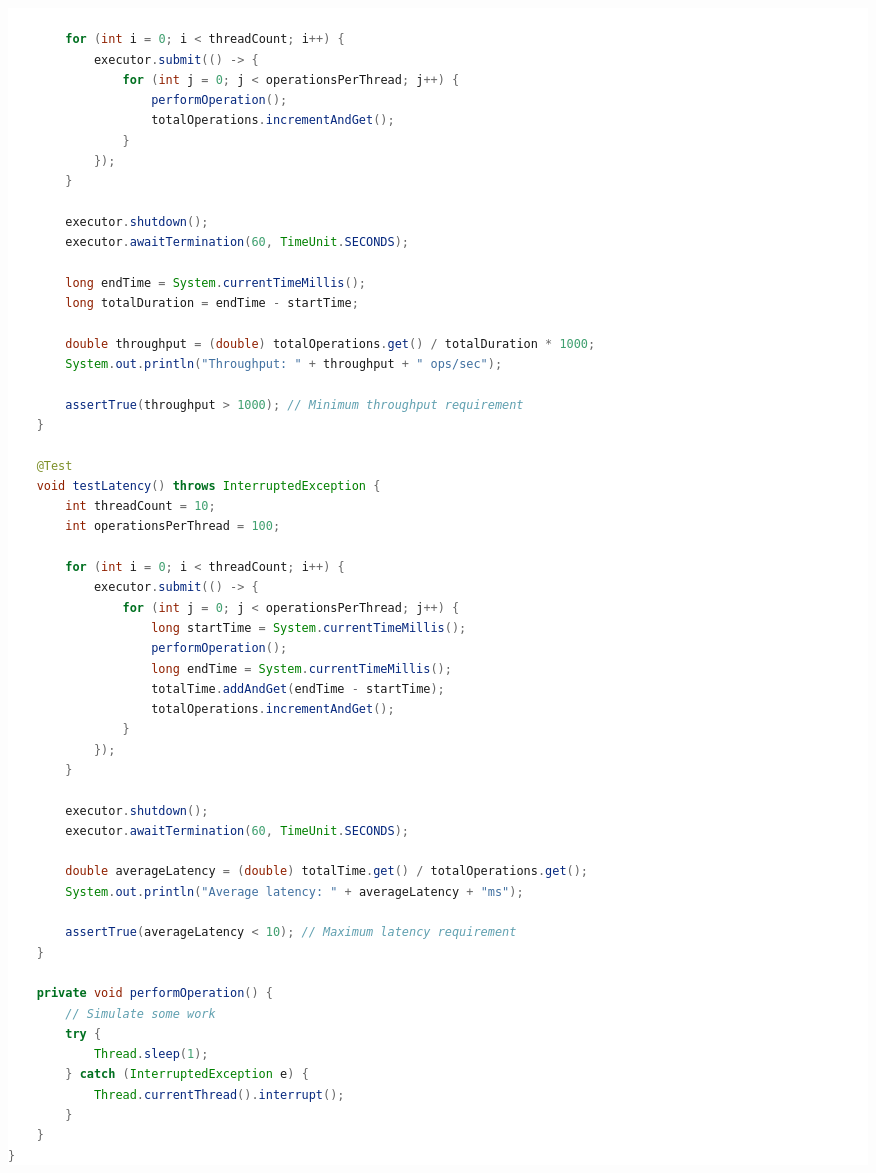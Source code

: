 ```java
        
        for (int i = 0; i < threadCount; i++) {
            executor.submit(() -> {
                for (int j = 0; j < operationsPerThread; j++) {
                    performOperation();
                    totalOperations.incrementAndGet();
                }
            });
        }
        
        executor.shutdown();
        executor.awaitTermination(60, TimeUnit.SECONDS);
        
        long endTime = System.currentTimeMillis();
        long totalDuration = endTime - startTime;
        
        double throughput = (double) totalOperations.get() / totalDuration * 1000;
        System.out.println("Throughput: " + throughput + " ops/sec");
        
        assertTrue(throughput > 1000); // Minimum throughput requirement
    }
    
    @Test
    void testLatency() throws InterruptedException {
        int threadCount = 10;
        int operationsPerThread = 100;
        
        for (int i = 0; i < threadCount; i++) {
            executor.submit(() -> {
                for (int j = 0; j < operationsPerThread; j++) {
                    long startTime = System.currentTimeMillis();
                    performOperation();
                    long endTime = System.currentTimeMillis();
                    totalTime.addAndGet(endTime - startTime);
                    totalOperations.incrementAndGet();
                }
            });
        }
        
        executor.shutdown();
        executor.awaitTermination(60, TimeUnit.SECONDS);
        
        double averageLatency = (double) totalTime.get() / totalOperations.get();
        System.out.println("Average latency: " + averageLatency + "ms");
        
        assertTrue(averageLatency < 10); // Maximum latency requirement
    }
    
    private void performOperation() {
        // Simulate some work
        try {
            Thread.sleep(1);
        } catch (InterruptedException e) {
            Thread.currentThread().interrupt();
        }
    }
}
```
